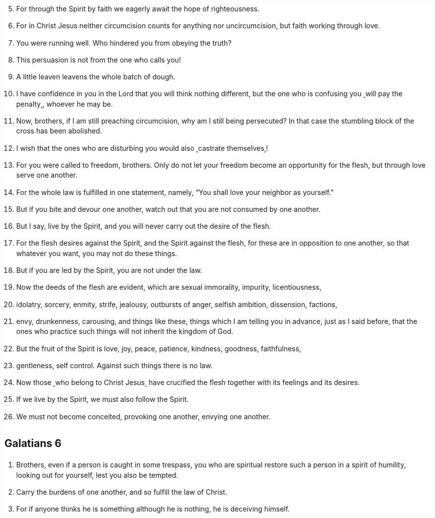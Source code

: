 5. For through the Spirit by faith we eagerly await the hope of righteousness.

6. For in Christ Jesus neither circumcision counts for anything nor uncircumcision, but faith working through love.

7. You were running well. Who hindered you from obeying the truth?

8. This persuasion is not from the one who calls you!

9. A little leaven leavens the whole batch of dough.

10. I have confidence in you in the Lord that you will think nothing different, but the one who is confusing you ˻will pay the penalty˼, whoever he may be.

11. Now, brothers, if I am still preaching circumcision, why am I still being persecuted? In that case the stumbling block of the cross has been abolished.

12. I wish that the ones who are disturbing you would also ˻castrate themselves˼!

13. For you were called to freedom, brothers. Only do not let your freedom become an opportunity for the flesh, but through love serve one another.

14. For the whole law is fulfilled in one statement, namely, “You shall love your neighbor as yourself.”

15. But if you bite and devour one another, watch out that you are not consumed by one another.

16. But I say, live by the Spirit, and you will never carry out the desire of the flesh.

17. For the flesh desires against the Spirit, and the Spirit against the flesh, for these are in opposition to one another, so that whatever you want, you may not do these things.

18. But if you are led by the Spirit, you are not under the law.

19. Now the deeds of the flesh are evident, which are sexual immorality, impurity, licentiousness,

20. idolatry, sorcery, enmity, strife, jealousy, outbursts of anger, selfish ambition, dissension, factions,

21. envy, drunkenness, carousing, and things like these, things which I am telling you in advance, just as I said before, that the ones who practice such things will not inherit the kingdom of God.

22. But the fruit of the Spirit is love, joy, peace, patience, kindness, goodness, faithfulness,

23. gentleness, self control. Against such things there is no law.

24. Now those ˻who belong to Christ Jesus˼ have crucified the flesh together with its feelings and its desires.

25. If we live by the Spirit, we must also follow the Spirit.

26. We must not become conceited, provoking one another, envying one another.

## Galatians 6

1. Brothers, even if a person is caught in some trespass, you who are spiritual restore such a person in a spirit of humility, looking out for yourself, lest you also be tempted.

2. Carry the burdens of one another, and so fulfill the law of Christ.

3. For if anyone thinks he is something although he is nothing, he is deceiving himself.
